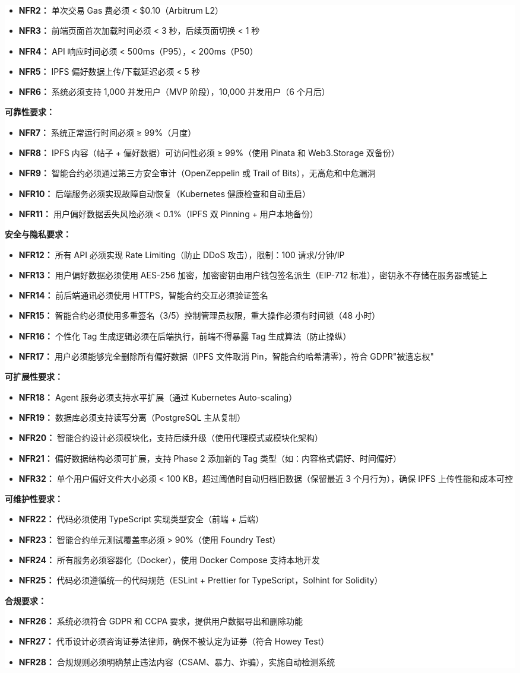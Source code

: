 - **NFR2：** 单次交易 Gas 费必须 < $0.10（Arbitrum L2）

- **NFR3：** 前端页面首次加载时间必须 < 3 秒，后续页面切换 < 1 秒

- **NFR4：** API 响应时间必须 < 500ms（P95），< 200ms（P50）

- **NFR5：** IPFS 偏好数据上传/下载延迟必须 < 5 秒

- **NFR6：** 系统必须支持 1,000 并发用户（MVP 阶段），10,000 并发用户（6 个月后）

**可靠性要求：**

- **NFR7：** 系统正常运行时间必须 ≥ 99%（月度）

- **NFR8：** IPFS 内容（帖子 + 偏好数据）可访问性必须 ≥ 99%（使用 Pinata 和 Web3.Storage 双备份）

- **NFR9：** 智能合约必须通过第三方安全审计（OpenZeppelin 或 Trail of Bits），无高危和中危漏洞

- **NFR10：** 后端服务必须实现故障自动恢复（Kubernetes 健康检查和自动重启）

- **NFR11：** 用户偏好数据丢失风险必须 < 0.1%（IPFS 双 Pinning + 用户本地备份）

**安全与隐私要求：**

- **NFR12：** 所有 API 必须实现 Rate Limiting（防止 DDoS 攻击），限制：100 请求/分钟/IP

- **NFR13：** 用户偏好数据必须使用 AES-256 加密，加密密钥由用户钱包签名派生（EIP-712 标准），密钥永不存储在服务器或链上

- **NFR14：** 前后端通讯必须使用 HTTPS，智能合约交互必须验证签名

- **NFR15：** 智能合约必须使用多重签名（3/5）控制管理员权限，重大操作必须有时间锁（48 小时）

- **NFR16：** 个性化 Tag 生成逻辑必须在后端执行，前端不得暴露 Tag 生成算法（防止操纵）

- **NFR17：** 用户必须能够完全删除所有偏好数据（IPFS 文件取消 Pin，智能合约哈希清零），符合 GDPR"被遗忘权"

**可扩展性要求：**

- **NFR18：** Agent 服务必须支持水平扩展（通过 Kubernetes Auto-scaling）

- **NFR19：** 数据库必须支持读写分离（PostgreSQL 主从复制）

- **NFR20：** 智能合约设计必须模块化，支持后续升级（使用代理模式或模块化架构）

- **NFR21：** 偏好数据结构必须可扩展，支持 Phase 2 添加新的 Tag 类型（如：内容格式偏好、时间偏好）

- **NFR32：** 单个用户偏好文件大小必须 < 100 KB，超过阈值时自动归档旧数据（保留最近 3 个月行为），确保 IPFS 上传性能和成本可控

**可维护性要求：**

- **NFR22：** 代码必须使用 TypeScript 实现类型安全（前端 + 后端）

- **NFR23：** 智能合约单元测试覆盖率必须 > 90%（使用 Foundry Test）

- **NFR24：** 所有服务必须容器化（Docker），使用 Docker Compose 支持本地开发

- **NFR25：** 代码必须遵循统一的代码规范（ESLint + Prettier for TypeScript，Solhint for Solidity）

**合规要求：**

- **NFR26：** 系统必须符合 GDPR 和 CCPA 要求，提供用户数据导出和删除功能

- **NFR27：** 代币设计必须咨询证券法律师，确保不被认定为证券（符合 Howey Test）

- **NFR28：** 合规规则必须明确禁止违法内容（CSAM、暴力、诈骗），实施自动检测系统
